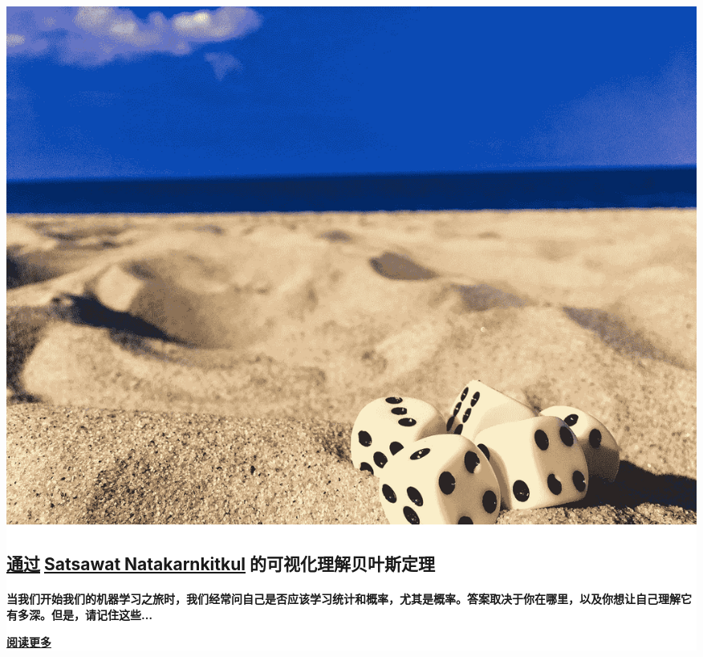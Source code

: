 ******[![](img/0d2d9a8a935791a0eb88a447d2b507ae.png)](https://mktg.best/6vlyj)******

## ******[通过](https://mktg.best/6vlyj) [Satsawat Natakarnkitkul](https://medium.com/u/43a2b4818096?source=post_page-----15822cc0cc78--------------------------------) 的可视化理解贝叶斯定理******

******当我们开始我们的机器学习之旅时，我们经常问自己是否应该学习统计和概率，尤其是概率。答案取决于你在哪里，以及你想让自己理解它有多深。但是，请记住这些…******

********[**阅读更多**](https://mktg.best/6vlyj)********
